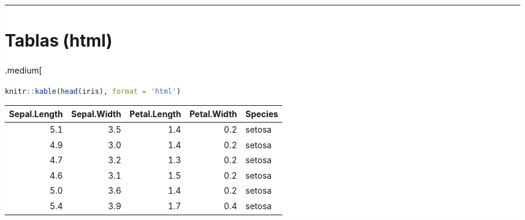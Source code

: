 
---
# Tablas (html)

.medium[

```r
knitr::kable(head(iris), format = 'html')
```

<table>
 <thead>
  <tr>
   <th style="text-align:right;"> Sepal.Length </th>
   <th style="text-align:right;"> Sepal.Width </th>
   <th style="text-align:right;"> Petal.Length </th>
   <th style="text-align:right;"> Petal.Width </th>
   <th style="text-align:left;"> Species </th>
  </tr>
 </thead>
<tbody>
  <tr>
   <td style="text-align:right;"> 5.1 </td>
   <td style="text-align:right;"> 3.5 </td>
   <td style="text-align:right;"> 1.4 </td>
   <td style="text-align:right;"> 0.2 </td>
   <td style="text-align:left;"> setosa </td>
  </tr>
  <tr>
   <td style="text-align:right;"> 4.9 </td>
   <td style="text-align:right;"> 3.0 </td>
   <td style="text-align:right;"> 1.4 </td>
   <td style="text-align:right;"> 0.2 </td>
   <td style="text-align:left;"> setosa </td>
  </tr>
  <tr>
   <td style="text-align:right;"> 4.7 </td>
   <td style="text-align:right;"> 3.2 </td>
   <td style="text-align:right;"> 1.3 </td>
   <td style="text-align:right;"> 0.2 </td>
   <td style="text-align:left;"> setosa </td>
  </tr>
  <tr>
   <td style="text-align:right;"> 4.6 </td>
   <td style="text-align:right;"> 3.1 </td>
   <td style="text-align:right;"> 1.5 </td>
   <td style="text-align:right;"> 0.2 </td>
   <td style="text-align:left;"> setosa </td>
  </tr>
  <tr>
   <td style="text-align:right;"> 5.0 </td>
   <td style="text-align:right;"> 3.6 </td>
   <td style="text-align:right;"> 1.4 </td>
   <td style="text-align:right;"> 0.2 </td>
   <td style="text-align:left;"> setosa </td>
  </tr>
  <tr>
   <td style="text-align:right;"> 5.4 </td>
   <td style="text-align:right;"> 3.9 </td>
   <td style="text-align:right;"> 1.7 </td>
   <td style="text-align:right;"> 0.4 </td>
   <td style="text-align:left;"> setosa </td>
  </tr>
</tbody>